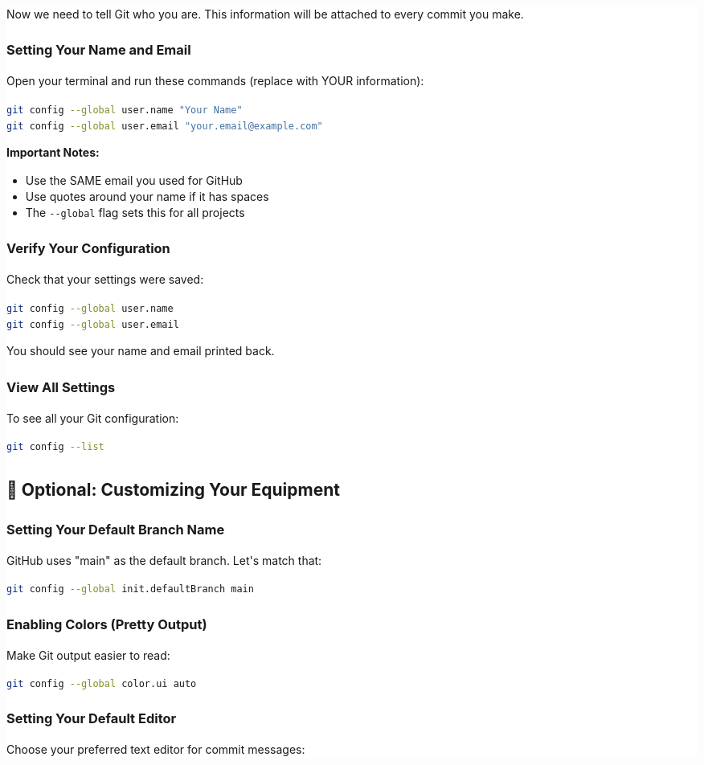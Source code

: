 Now we need to tell Git who you are. This information will be attached to every commit you make.

### Setting Your Name and Email

Open your terminal and run these commands (replace with YOUR information):

```bash
git config --global user.name "Your Name"
git config --global user.email "your.email@example.com"
```

**Important Notes:**
- Use the SAME email you used for GitHub
- Use quotes around your name if it has spaces
- The `--global` flag sets this for all projects

### Verify Your Configuration

Check that your settings were saved:

```bash
git config --global user.name
git config --global user.email
```

You should see your name and email printed back.

### View All Settings

To see all your Git configuration:

```bash
git config --list
```

## 🎨 Optional: Customizing Your Equipment

### Setting Your Default Branch Name

GitHub uses "main" as the default branch. Let's match that:

```bash
git config --global init.defaultBranch main
```

### Enabling Colors (Pretty Output)

Make Git output easier to read:

```bash
git config --global color.ui auto
```

### Setting Your Default Editor

Choose your preferred text editor for commit messages:
